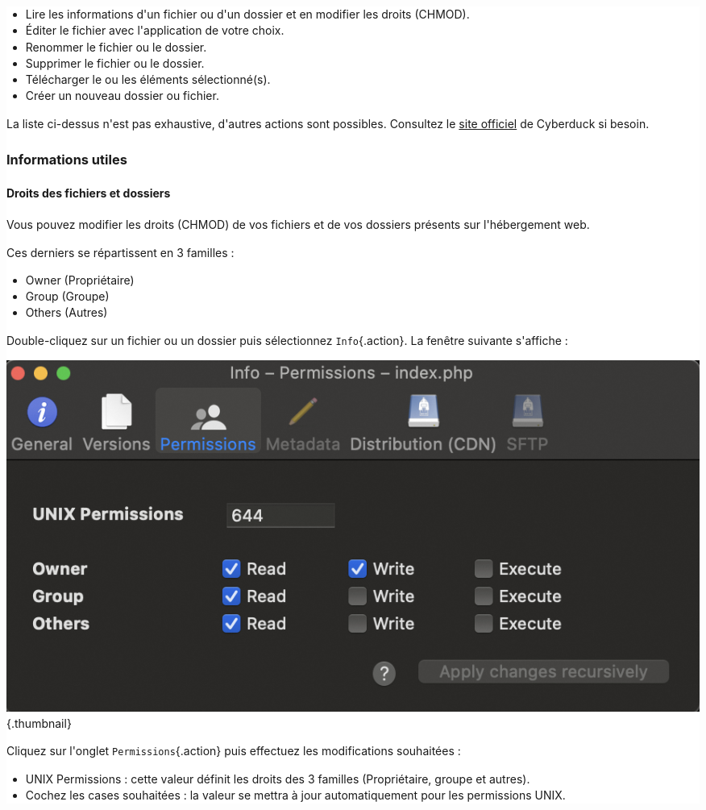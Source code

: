 - Lire les informations d'un fichier ou d'un dossier et en modifier les droits (CHMOD).
- Éditer le fichier avec l'application de votre choix.
- Renommer le fichier ou le dossier.
- Supprimer le fichier ou le dossier.
- Télécharger le ou les éléments sélectionné(s).
- Créer un nouveau dossier ou fichier.

La liste ci-dessus n'est pas exhaustive, d'autres actions sont possibles. Consultez le [site officiel](https://cyberduck.io/) de Cyberduck si besoin.

### Informations utiles

#### Droits des fichiers et dossiers

Vous pouvez modifier les droits (CHMOD) de vos fichiers et de vos dossiers présents sur l'hébergement web.

Ces derniers se répartissent en 3 familles :

- Owner (Propriétaire)
- Group (Groupe)
- Others (Autres)

Double-cliquez sur un fichier ou un dossier puis sélectionnez `Info`{.action}. La fenêtre suivante s'affiche :

![hosting](images/unix-permissions.png){.thumbnail}

Cliquez sur l'onglet `Permissions`{.action} puis effectuez les modifications souhaitées :

- UNIX Permissions : cette valeur définit les droits des 3 familles (Propriétaire, groupe et autres).
- Cochez les cases souhaitées : la valeur se mettra à jour automatiquement pour les permissions UNIX.
